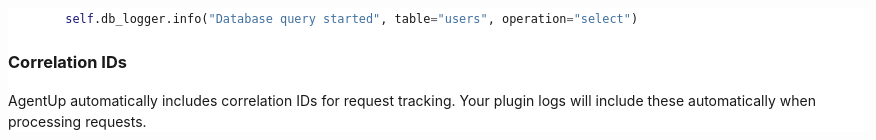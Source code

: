 ```python
        self.db_logger.info("Database query started", table="users", operation="select")
```

### Correlation IDs
AgentUp automatically includes correlation IDs for request tracking. Your plugin logs will include these automatically when processing requests.
